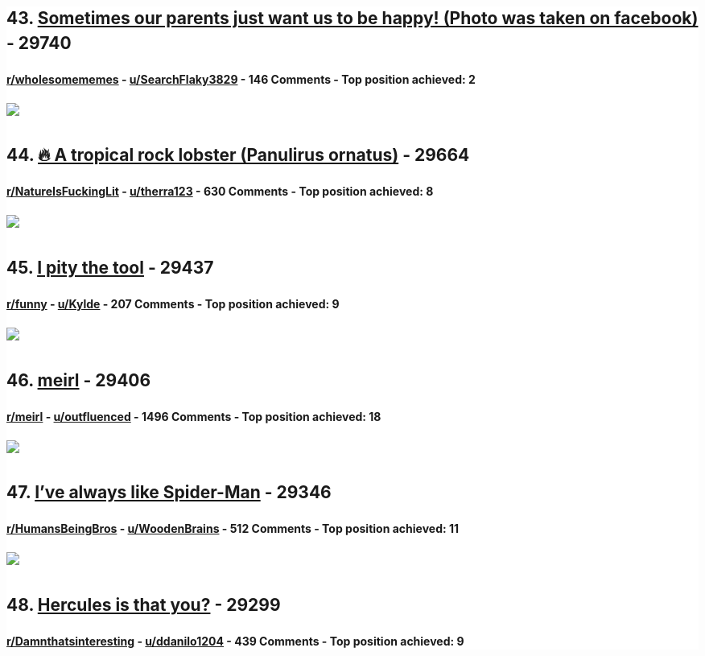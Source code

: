 ## 43. [Sometimes our parents just want us to be happy! (Photo was taken on facebook)](http://reddit.com/r/wholesomememes/comments/wpo0i0/sometimes_our_parents_just_want_us_to_be_happy/) - 29740
#### [r/wholesomememes](http://reddit.com/r/wholesomememes) - [u/SearchFlaky3829](http://reddit.com/u/SearchFlaky3829) - 146 Comments - Top position achieved: 2

<a href="https://i.redd.it/0xcl1lwk01i91.jpg"><img src="https://b.thumbs.redditmedia.com/xX1Y-Imss_26WOOtHHif-ZDhjrrVXuzCtZOFWG5U6cs.jpg"></img></a>

## 44. [🔥 A tropical rock lobster (Panulirus ornatus)](http://reddit.com/r/NatureIsFuckingLit/comments/wpwpxx/a_tropical_rock_lobster_panulirus_ornatus/) - 29664
#### [r/NatureIsFuckingLit](http://reddit.com/r/NatureIsFuckingLit) - [u/therra123](http://reddit.com/u/therra123) - 630 Comments - Top position achieved: 8

<a href="https://i.redd.it/u3a3i9ugc3i91.jpg"><img src="https://b.thumbs.redditmedia.com/KZfs9FELb4cPqAvL8bUdt1oGObGSDclpx_h3knZdDug.jpg"></img></a>

## 45. [I pity the tool](http://reddit.com/r/funny/comments/wpyoyc/i_pity_the_tool/) - 29437
#### [r/funny](http://reddit.com/r/funny) - [u/Kylde](http://reddit.com/u/Kylde) - 207 Comments - Top position achieved: 9

<a href="https://i.redd.it/vjutu4skq3i91.png"><img src="https://b.thumbs.redditmedia.com/4gVB9mB_5_RkyxB7309TPhjUlfJ_ZWoMMOVFAOItfgg.jpg"></img></a>

## 46. [meirl](http://reddit.com/r/meirl/comments/wpo45p/meirl/) - 29406
#### [r/meirl](http://reddit.com/r/meirl) - [u/outfluenced](http://reddit.com/u/outfluenced) - 1496 Comments - Top position achieved: 18

<a href="https://i.redd.it/fcqofmro51i91.jpg"><img src="https://b.thumbs.redditmedia.com/065e3HcV-j355HRxMR0Wle9xwZCB5-ukc5HHouy2jPE.jpg"></img></a>

## 47. [I’ve always like Spider-Man](http://reddit.com/r/HumansBeingBros/comments/wq48mm/ive_always_like_spiderman/) - 29346
#### [r/HumansBeingBros](http://reddit.com/r/HumansBeingBros) - [u/WoodenBrains](http://reddit.com/u/WoodenBrains) - 512 Comments - Top position achieved: 11

<a href="https://v.redd.it/0w81c8c3c6i91"><img src="https://b.thumbs.redditmedia.com/uAriPmiGqTeYyEku4ovdTl2ebZfPn5kZta8IsWobHcI.jpg"></img></a>

## 48. [Hercules is that you?](http://reddit.com/r/Damnthatsinteresting/comments/wpqthz/hercules_is_that_you/) - 29299
#### [r/Damnthatsinteresting](http://reddit.com/r/Damnthatsinteresting) - [u/ddanilo1204](http://reddit.com/u/ddanilo1204) - 439 Comments - Top position achieved: 9
